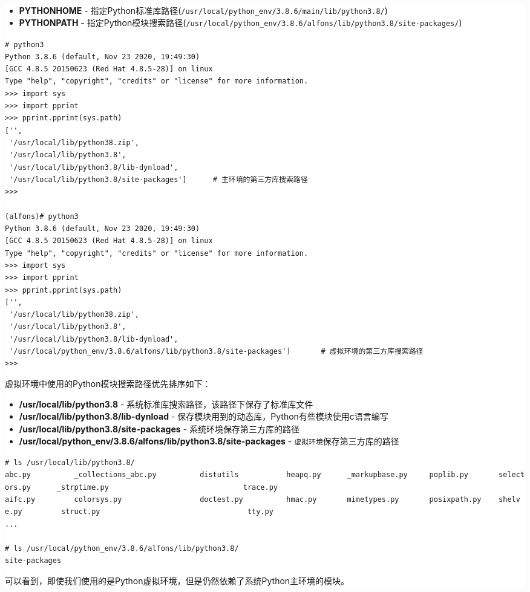 - **PYTHONHOME** - 指定Python标准库路径(`/usr/local/python_env/3.8.6/main/lib/python3.8/`)
- **PYTHONPATH** - 指定Python模块搜索路径(`/usr/local/python_env/3.8.6/alfons/lib/python3.8/site-packages/`)

```shell
# python3
Python 3.8.6 (default, Nov 23 2020, 19:49:30)
[GCC 4.8.5 20150623 (Red Hat 4.8.5-28)] on linux
Type "help", "copyright", "credits" or "license" for more information.
>>> import sys
>>> import pprint
>>> pprint.pprint(sys.path)
['',
 '/usr/local/lib/python38.zip',
 '/usr/local/lib/python3.8',
 '/usr/local/lib/python3.8/lib-dynload',
 '/usr/local/lib/python3.8/site-packages']      # 主环境的第三方库搜索路径
>>>

(alfons)# python3
Python 3.8.6 (default, Nov 23 2020, 19:49:30)
[GCC 4.8.5 20150623 (Red Hat 4.8.5-28)] on linux
Type "help", "copyright", "credits" or "license" for more information.
>>> import sys
>>> import pprint
>>> pprint.pprint(sys.path)
['',
 '/usr/local/lib/python38.zip',
 '/usr/local/lib/python3.8',
 '/usr/local/lib/python3.8/lib-dynload',
 '/usr/local/python_env/3.8.6/alfons/lib/python3.8/site-packages']       # 虚拟环境的第三方库搜索路径
>>>
```

虚拟环境中使用的Python模块搜索路径优先排序如下：

- **/usr/local/lib/python3.8** - 系统标准库搜索路径，该路径下保存了标准库文件
- **/usr/local/lib/python3.8/lib-dynload** - 保存模块用到的动态库，Python有些模块使用c语言编写
- **/usr/local/lib/python3.8/site-packages** - 系统环境保存第三方库的路径
- **/usr/local/python_env/3.8.6/alfons/lib/python3.8/site-packages** - `虚拟环境`保存第三方库的路径

```shell
# ls /usr/local/lib/python3.8/
abc.py          _collections_abc.py          distutils           heapq.py      _markupbase.py     poplib.py       selectors.py      _strptime.py                               trace.py
aifc.py         colorsys.py                  doctest.py          hmac.py       mimetypes.py       posixpath.py    shelve.py         struct.py                                  tty.py
...

# ls /usr/local/python_env/3.8.6/alfons/lib/python3.8/
site-packages
```

可以看到，即使我们使用的是Python虚拟环境，但是仍然依赖了系统Python主环境的模块。
